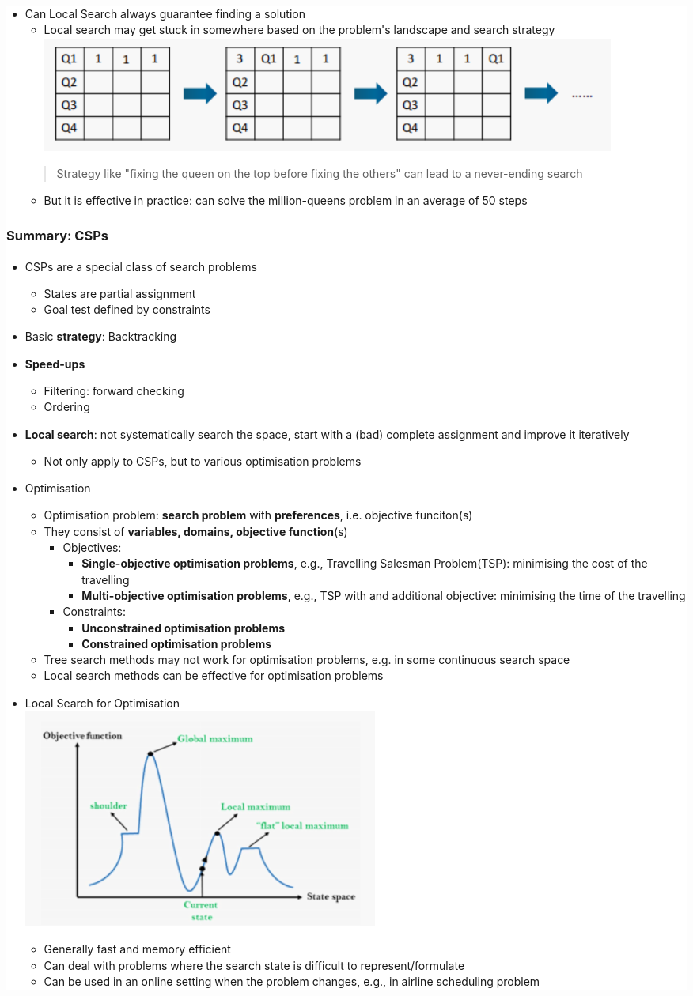 - Can Local Search always guarantee finding a solution
  - Local search may get stuck in somewhere based on the problem's landscape and search strategy  
  ![LocalSearch_example](./images/LocalSearch_example.png)
  > Strategy like "fixing the queen on the top before fixing the others" can lead to a never-ending search
  - But it is effective in practice: can solve the million-queens problem in an average of 50 steps

### Summary: CSPs

- CSPs are a special class of search problems
  - States are partial assignment
  - Goal test defined by constraints
- Basic **strategy**: Backtracking
- **Speed-ups**
  - Filtering: forward checking
  - Ordering
- **Local search**: not systematically search the space, start with a (bad) complete assignment and improve it iteratively
  - Not only apply to CSPs, but to various optimisation problems

- Optimisation
  - Optimisation problem: **search problem** with **preferences**, i.e. objective funciton(s)
  - They consist of **variables, domains, objective function**(s)
    - Objectives:
      - **Single-objective optimisation problems**, e.g., Travelling Salesman Problem(TSP): minimising the cost of the travelling
      - **Multi-objective optimisation problems**, e.g., TSP with and additional objective: minimising the time of the travelling
    - Constraints:
      - **Unconstrained optimisation problems**
      - **Constrained optimisation problems**
  - Tree search methods may not work for optimisation problems, e.g. in some continuous search space
  - Local search methods can be effective for optimisation problems

- Local Search for Optimisation  
  ![LocalSearch_Optimisation](./images/LocalSearch_Optimiazation.png)
  - Generally fast and memory efficient
  - Can deal with problems where the search state is difficult to represent/formulate
  - Can be used in an online setting when the problem changes, e.g., in airline scheduling problem
